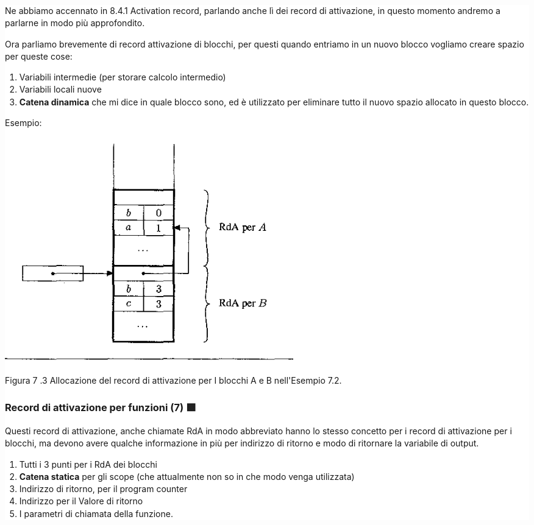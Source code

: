Ne abbiamo accennato in 8.4.1 Activation record, parlando anche lì dei record di attivazione, in questo momento andremo a parlarne in modo più approfondito.

Ora parliamo brevemente di record attivazione di blocchi, per questi quando entriamo in un nuovo blocco vogliamo creare spazio per queste cose:

1. Variabili intermedie (per storare calcolo intermedio)
2. Variabili locali nuove
3. **Catena dinamica** che mi dice in quale blocco sono, ed è utilizzato per eliminare tutto il nuovo spazio allocato in questo blocco.

Esempio:

<img src="/images/notes/image/universita/ex-notion/Gestione della memoria/Untitled 1.png" alt="image/universita/ex-notion/Gestione della memoria/Untitled 1">

Figura 7 .3 Allocazione del record di attivazione per I blocchi A e B nell'Esempio 7.2.

### Record di attivazione per funzioni (7) 🟩

Questi record di attivazione, anche chiamate RdA in modo abbreviato hanno lo stesso concetto per i record di attivazione per i blocchi, ma devono avere qualche informazione in più per indirizzo di ritorno e modo di ritornare la variabile di output.

1. Tutti i 3 punti per i RdA dei blocchi
2. **Catena statica** per gli scope (che attualmente non so in che modo venga utilizzata)
3. Indirizzo di ritorno, per il program counter
4. Indirizzo per il Valore di ritorno
5. I parametri di chiamata della funzione.
